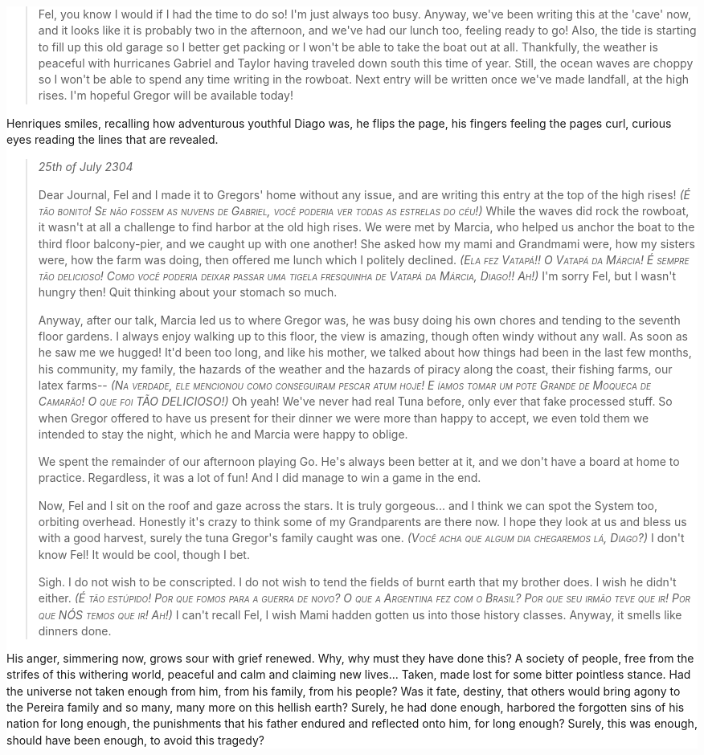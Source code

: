 > Fel, you know I would if I had the time to do so! I'm just always too busy. Anyway, we've been writing this at the 'cave' now, and it looks like it is probably two in the afternoon, and we've had our lunch too, feeling ready to go! Also, the tide is starting to fill up this old garage so I better get packing or I won't be able to take the boat out at all. Thankfully, the weather is peaceful with hurricanes Gabriel and Taylor having traveled down south this time of year. Still, the ocean waves are choppy so I won't be able to spend any time writing in the rowboat. Next entry will be written once we've made landfall, at the high rises. I'm hopeful Gregor will be available today!

Henriques smiles, recalling how adventurous youthful Diago was, he flips the page, his fingers feeling the pages curl, curious eyes reading the lines that are revealed.

> *25th of July 2304*
>
> Dear Journal, Fel and I made it to Gregors' home without any issue, and are writing this entry at the top of the high rises! *<span class="smallcaps">(É tão bonito! Se não fossem as nuvens de Gabriel, você poderia ver todas as estrelas do céu!)</span>* While the waves did rock the rowboat, it wasn't at all a challenge to find harbor at the old high rises. We were met by Marcia, who helped us anchor the boat to the third floor balcony-pier, and we caught up with one another! She asked how my mami and Grandmami were, how my sisters were, how the farm was doing, then offered me lunch which I politely declined. *<span class="smallcaps">(Ela fez Vatapá!! O Vatapá da Márcia! É sempre tão delicioso! Como você poderia deixar passar uma tigela fresquinha de Vatapá da Márcia, Diago!! Ah!)</span>* I'm sorry Fel, but I wasn't hungry then! Quit thinking about your stomach so much.
>
> Anyway, after our talk, Marcia led us to where Gregor was, he was busy doing his own chores and tending to the seventh floor gardens. I always enjoy walking up to this floor, the view is amazing, though often windy without any wall. As soon as he saw me we hugged! It'd been too long, and like his mother, we talked about how things had been in the last few months, his community, my family, the hazards of the weather and the hazards of piracy along the coast, their fishing farms, our latex farms-- *<span class="smallcaps">(Na verdade, ele mencionou como conseguiram pescar atum hoje! E íamos tomar um pote Grande de Moqueca de Camarão! O que foi TÃO DELICIOSO!)</span>* Oh yeah! We've never had real Tuna before, only ever that fake processed stuff. So when Gregor offered to have us present for their dinner we were more than happy to accept, we even told them we intended to stay the night, which he and Marcia were happy to oblige.
>
> We spent the remainder of our afternoon playing Go. He's always been better at it, and we don't have a board at home to practice. Regardless, it was a lot of fun! And I did manage to win a game in the end.
>
> Now, Fel and I sit on the roof and gaze across the stars. It is truly gorgeous... and I think we can spot the System too, orbiting overhead. Honestly it's crazy to think some of my Grandparents are there now. I hope they look at us and bless us with a good harvest, surely the tuna Gregor's family caught was one. *<span class="smallcaps">(Você acha que algum dia chegaremos lá, Diago?)</span>* I don't know Fel! It would be cool, though I bet.
>
> Sigh. I do not wish to be conscripted. I do not wish to tend the fields of burnt earth that my brother does. I wish he didn't either. *<span class="smallcaps">(É tão estúpido! Por que fomos para a guerra de novo? O que a Argentina fez com o Brasil? Por que seu irmão teve que ir! Por que NÓS temos que ir! Ah!)</span>* I can't recall Fel, I wish Mami hadden gotten us into those history classes. Anyway, it smells like dinners done.

His anger, simmering now, grows sour with grief renewed. Why, why must they have done this? A society of people, free from the strifes of this withering world, peaceful and calm and claiming new lives... Taken, made lost for some bitter pointless stance. Had the universe not taken enough from him, from his family, from his people? Was it fate, destiny, that others would bring agony to the Pereira family and so many, many more on this hellish earth? Surely, he had done enough, harbored the forgotten sins of his nation for long enough, the punishments that his father endured and reflected onto him, for long enough? Surely, this was enough, should have been enough, to avoid this tragedy?
